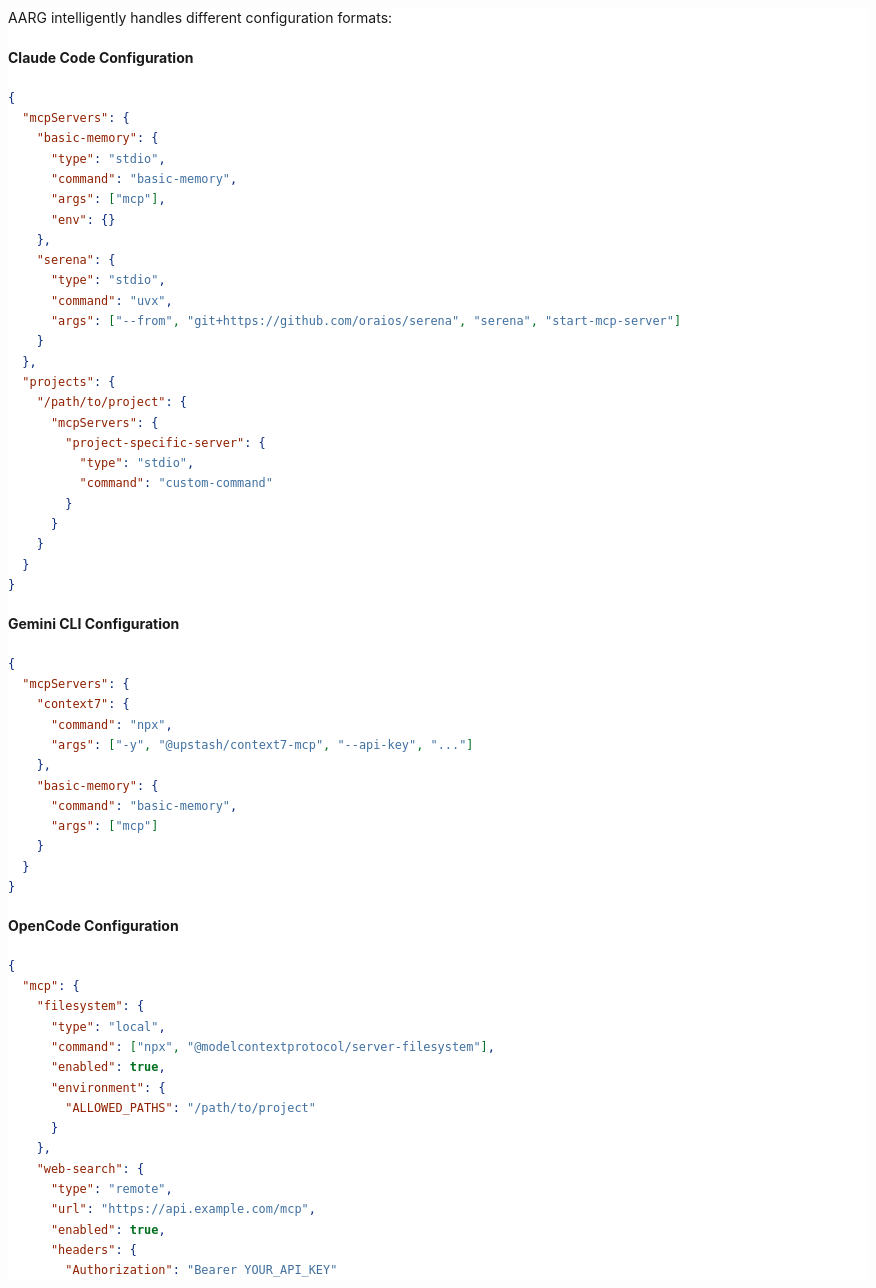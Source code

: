 AARG intelligently handles different configuration formats:

#### Claude Code Configuration
```json
{
  "mcpServers": {
    "basic-memory": {
      "type": "stdio",
      "command": "basic-memory",
      "args": ["mcp"],
      "env": {}
    },
    "serena": {
      "type": "stdio",
      "command": "uvx",
      "args": ["--from", "git+https://github.com/oraios/serena", "serena", "start-mcp-server"]
    }
  },
  "projects": {
    "/path/to/project": {
      "mcpServers": {
        "project-specific-server": {
          "type": "stdio",
          "command": "custom-command"
        }
      }
    }
  }
}
```

#### Gemini CLI Configuration
```json
{
  "mcpServers": {
    "context7": {
      "command": "npx",
      "args": ["-y", "@upstash/context7-mcp", "--api-key", "..."]
    },
    "basic-memory": {
      "command": "basic-memory",
      "args": ["mcp"]
    }
  }
}
```

#### OpenCode Configuration
```json
{
  "mcp": {
    "filesystem": {
      "type": "local",
      "command": ["npx", "@modelcontextprotocol/server-filesystem"],
      "enabled": true,
      "environment": {
        "ALLOWED_PATHS": "/path/to/project"
      }
    },
    "web-search": {
      "type": "remote",
      "url": "https://api.example.com/mcp",
      "enabled": true,
      "headers": {
        "Authorization": "Bearer YOUR_API_KEY"
```